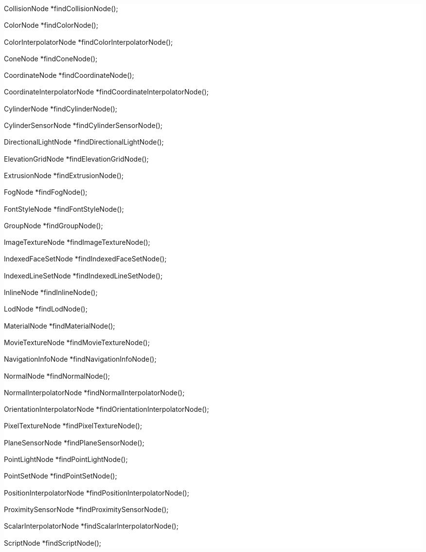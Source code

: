 CollisionNode \*findCollisionNode();

ColorNode \*findColorNode();

ColorInterpolatorNode \*findColorInterpolatorNode();

ConeNode \*findConeNode();

CoordinateNode \*findCoordinateNode();

CoordinateInterpolatorNode \*findCoordinateInterpolatorNode();

CylinderNode \*findCylinderNode();

CylinderSensorNode \*findCylinderSensorNode();

DirectionalLightNode \*findDirectionalLightNode();

ElevationGridNode \*findElevationGridNode();

ExtrusionNode \*findExtrusionNode();

FogNode \*findFogNode();

FontStyleNode \*findFontStyleNode();

GroupNode \*findGroupNode();

ImageTextureNode \*findImageTextureNode();

IndexedFaceSetNode \*findIndexedFaceSetNode();

IndexedLineSetNode \*findIndexedLineSetNode();

InlineNode \*findInlineNode();

LodNode \*findLodNode();

MaterialNode \*findMaterialNode();

MovieTextureNode \*findMovieTextureNode();

NavigationInfoNode \*findNavigationInfoNode();

NormalNode \*findNormalNode();

NormalInterpolatorNode \*findNormalInterpolatorNode();

OrientationInterpolatorNode \*findOrientationInterpolatorNode();

PixelTextureNode \*findPixelTextureNode();

PlaneSensorNode \*findPlaneSensorNode();

PointLightNode \*findPointLightNode();

PointSetNode \*findPointSetNode();

PositionInterpolatorNode \*findPositionInterpolatorNode();

ProximitySensorNode \*findProximitySensorNode();

ScalarInterpolatorNode \*findScalarInterpolatorNode();

ScriptNode \*findScriptNode();
